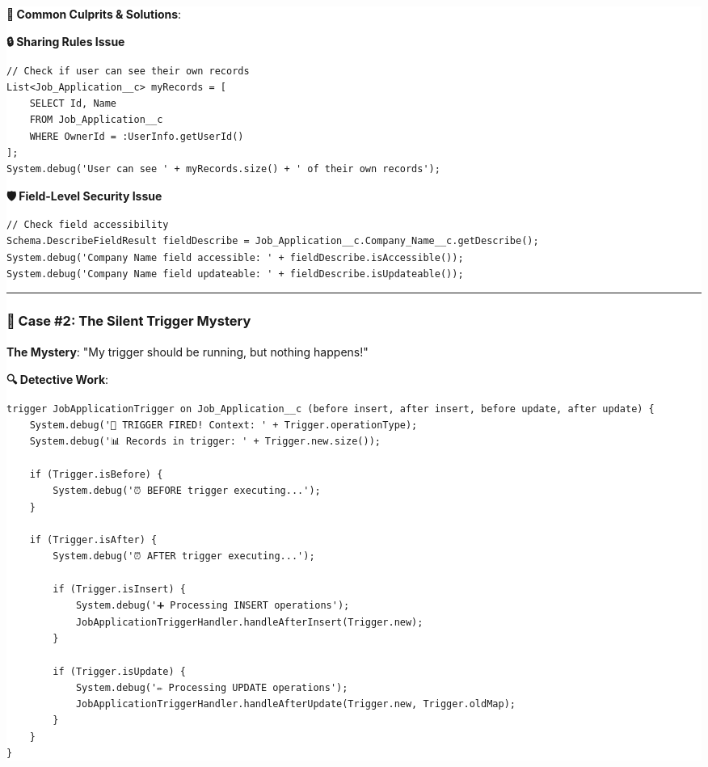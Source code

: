 ```apex
```

**🎯 Common Culprits & Solutions**:

**🔒 Sharing Rules Issue**
```apex
// Check if user can see their own records
List<Job_Application__c> myRecords = [
    SELECT Id, Name 
    FROM Job_Application__c 
    WHERE OwnerId = :UserInfo.getUserId()
];
System.debug('User can see ' + myRecords.size() + ' of their own records');
```

**🛡️ Field-Level Security Issue**
```apex
// Check field accessibility
Schema.DescribeFieldResult fieldDescribe = Job_Application__c.Company_Name__c.getDescribe();
System.debug('Company Name field accessible: ' + fieldDescribe.isAccessible());
System.debug('Company Name field updateable: ' + fieldDescribe.isUpdateable());
```

---

### **🎯 Case #2: The Silent Trigger Mystery**
**The Mystery**: "My trigger should be running, but nothing happens!"

**🔍 Detective Work**:
```apex
trigger JobApplicationTrigger on Job_Application__c (before insert, after insert, before update, after update) {
    System.debug('🚨 TRIGGER FIRED! Context: ' + Trigger.operationType);
    System.debug('📊 Records in trigger: ' + Trigger.new.size());
    
    if (Trigger.isBefore) {
        System.debug('⏰ BEFORE trigger executing...');
    }
    
    if (Trigger.isAfter) {
        System.debug('⏰ AFTER trigger executing...');
        
        if (Trigger.isInsert) {
            System.debug('➕ Processing INSERT operations');
            JobApplicationTriggerHandler.handleAfterInsert(Trigger.new);
        }
        
        if (Trigger.isUpdate) {
            System.debug('✏️ Processing UPDATE operations');
            JobApplicationTriggerHandler.handleAfterUpdate(Trigger.new, Trigger.oldMap);
        }
    }
}
```
